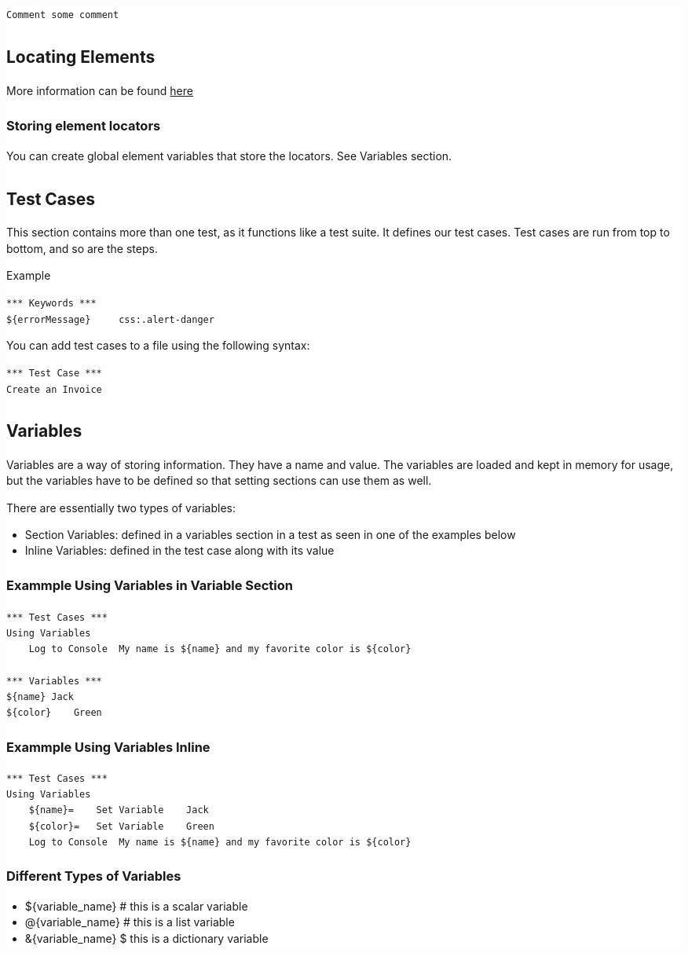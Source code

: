 ```
Comment some comment

```
## Locating Elements

More information can be found [here](https://robotframework.org/SeleniumLibrary/SeleniumLibrary.html#Locating%20elements)

### Storing element locators
You can create global element variables that store the locators. See Variables section. 

## Test Cases
This section contains more than one test, as it functions like a test suite. It
defines our test cases.  Test cases are run from top to bottom, and so are the steps. 

Example
```
*** Keywords ***
${errorMessage}     css:.alert-danger

```

You can add test cases to a file using the following syntax:

```
*** Test Case ***
Create an Invoice
```

## Variables
Variables are a way of storing information. They have a name and value. The variables are loaded and kept in memory for usage, but the variables have to be defined so that setting sections can use them as well.

There are essentially two types of variables:
 - Section Variables: defined in a variables section in a test as seen in one of the examples below
 - Inline Variables: defined in the test case along with its value

### Exammple Using Variables in Variable Section
```
*** Test Cases ***
Using Variables
    Log to Console  My name is ${name} and my favorite color is ${color}

*** Variables ***
${name} Jack
${color}    Green
```

### Exammple Using Variables Inline
```
*** Test Cases ***
Using Variables
    ${name}=    Set Variable    Jack
    ${color}=   Set Variable    Green
    Log to Console  My name is ${name} and my favorite color is ${color}
```
### Different Types of Variables
 - ${variable_name} # this is a scalar variable
 - @{variable_name} # this is a list variable
 - &{variable_name} $ this is a dictionary variable
